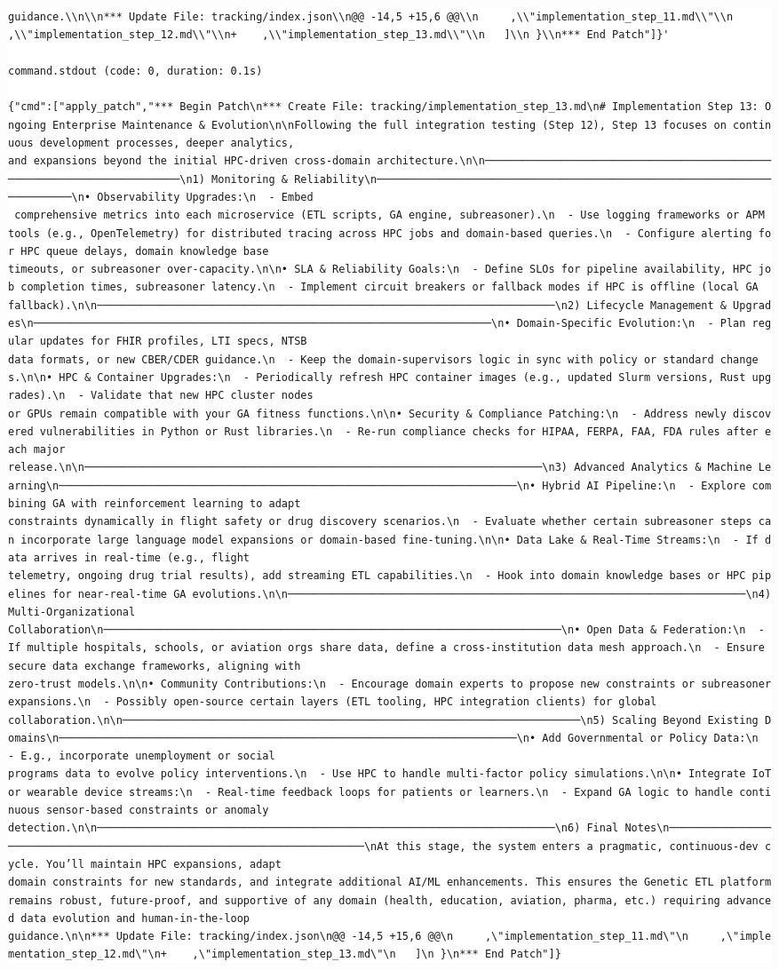     guidance.\\n\\n*** Update File: tracking/index.json\\n@@ -14,5 +15,6 @@\\n     ,\\"implementation_step_11.md\\"\\n     ,\\"implementation_step_12.md\\"\\n+    ,\\"implementation_step_13.md\\"\\n   ]\\n }\\n*** End Patch"]}'

    command.stdout (code: 0, duration: 0.1s)

    {"cmd":["apply_patch","*** Begin Patch\n*** Create File: tracking/implementation_step_13.md\n# Implementation Step 13: Ongoing Enterprise Maintenance & Evolution\n\nFollowing the full integration testing (Step 12), Step 13 focuses on continuous development processes, deeper analytics,
    and expansions beyond the initial HPC-driven cross-domain architecture.\n\n────────────────────────────────────────────────────────────────────────\n1) Monitoring & Reliability\n────────────────────────────────────────────────────────────────────────\n• Observability Upgrades:\n  - Embed
     comprehensive metrics into each microservice (ETL scripts, GA engine, subreasoner).\n  - Use logging frameworks or APM tools (e.g., OpenTelemetry) for distributed tracing across HPC jobs and domain-based queries.\n  - Configure alerting for HPC queue delays, domain knowledge base
    timeouts, or subreasoner over-capacity.\n\n• SLA & Reliability Goals:\n  - Define SLOs for pipeline availability, HPC job completion times, subreasoner latency.\n  - Implement circuit breakers or fallback modes if HPC is offline (local GA
    fallback).\n\n────────────────────────────────────────────────────────────────────────\n2) Lifecycle Management & Upgrades\n────────────────────────────────────────────────────────────────────────\n• Domain-Specific Evolution:\n  - Plan regular updates for FHIR profiles, LTI specs, NTSB
    data formats, or new CBER/CDER guidance.\n  - Keep the domain-supervisors logic in sync with policy or standard changes.\n\n• HPC & Container Upgrades:\n  - Periodically refresh HPC container images (e.g., updated Slurm versions, Rust upgrades).\n  - Validate that new HPC cluster nodes
    or GPUs remain compatible with your GA fitness functions.\n\n• Security & Compliance Patching:\n  - Address newly discovered vulnerabilities in Python or Rust libraries.\n  - Re-run compliance checks for HIPAA, FERPA, FAA, FDA rules after each major
    release.\n\n────────────────────────────────────────────────────────────────────────\n3) Advanced Analytics & Machine Learning\n────────────────────────────────────────────────────────────────────────\n• Hybrid AI Pipeline:\n  - Explore combining GA with reinforcement learning to adapt
    constraints dynamically in flight safety or drug discovery scenarios.\n  - Evaluate whether certain subreasoner steps can incorporate large language model expansions or domain-based fine-tuning.\n\n• Data Lake & Real-Time Streams:\n  - If data arrives in real-time (e.g., flight
    telemetry, ongoing drug trial results), add streaming ETL capabilities.\n  - Hook into domain knowledge bases or HPC pipelines for near-real-time GA evolutions.\n\n────────────────────────────────────────────────────────────────────────\n4) Multi-Organizational
    Collaboration\n────────────────────────────────────────────────────────────────────────\n• Open Data & Federation:\n  - If multiple hospitals, schools, or aviation orgs share data, define a cross-institution data mesh approach.\n  - Ensure secure data exchange frameworks, aligning with
    zero-trust models.\n\n• Community Contributions:\n  - Encourage domain experts to propose new constraints or subreasoner expansions.\n  - Possibly open-source certain layers (ETL tooling, HPC integration clients) for global
    collaboration.\n\n────────────────────────────────────────────────────────────────────────\n5) Scaling Beyond Existing Domains\n────────────────────────────────────────────────────────────────────────\n• Add Governmental or Policy Data:\n  - E.g., incorporate unemployment or social
    programs data to evolve policy interventions.\n  - Use HPC to handle multi-factor policy simulations.\n\n• Integrate IoT or wearable device streams:\n  - Real-time feedback loops for patients or learners.\n  - Expand GA logic to handle continuous sensor-based constraints or anomaly
    detection.\n\n────────────────────────────────────────────────────────────────────────\n6) Final Notes\n────────────────────────────────────────────────────────────────────────\nAt this stage, the system enters a pragmatic, continuous-dev cycle. You’ll maintain HPC expansions, adapt
    domain constraints for new standards, and integrate additional AI/ML enhancements. This ensures the Genetic ETL platform remains robust, future-proof, and supportive of any domain (health, education, aviation, pharma, etc.) requiring advanced data evolution and human-in-the-loop
    guidance.\n\n*** Update File: tracking/index.json\n@@ -14,5 +15,6 @@\n     ,\"implementation_step_11.md\"\n     ,\"implementation_step_12.md\"\n+    ,\"implementation_step_13.md\"\n   ]\n }\n*** End Patch"]}
